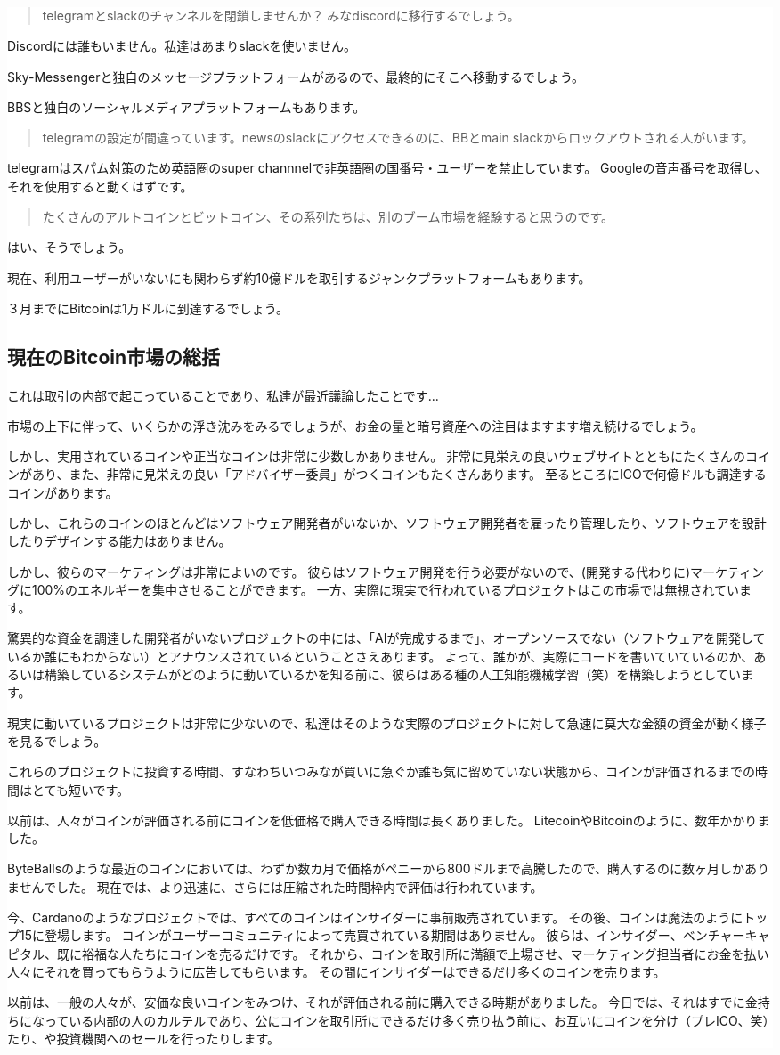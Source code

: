 >telegramとslackのチャンネルを閉鎖しませんか？
>みなdiscordに移行するでしょう。


Discordには誰もいません。私達はあまりslackを使いません。

Sky-Messengerと独自のメッセージプラットフォームがあるので、最終的にそこへ移動するでしょう。

BBSと独自のソーシャルメディアプラットフォームもあります。

>telegramの設定が間違っています。newsのslackにアクセスできるのに、BBとmain slackからロックアウトされる人がいます。

telegramはスパム対策のため英語圏のsuper channnelで非英語圏の国番号・ユーザーを禁止しています。
Googleの音声番号を取得し、それを使用すると動くはずです。

>たくさんのアルトコインとビットコイン、その系列たちは、別のブーム市場を経験すると思うのです。

はい、そうでしょう。

現在、利用ユーザーがいないにも関わらず約10億ドルを取引するジャンクプラットフォームもあります。

３月までにBitcoinは1万ドルに到達するでしょう。

## 現在のBitcoin市場の総括

これは取引の内部で起こっていることであり、私達が最近議論したことです...

市場の上下に伴って、いくらかの浮き沈みをみるでしょうが、お金の量と暗号資産への注目はますます増え続けるでしょう。

しかし、実用されているコインや正当なコインは非常に少数しかありません。
非常に見栄えの良いウェブサイトとともにたくさんのコインがあり、また、非常に見栄えの良い「アドバイザー委員」がつくコインもたくさんあります。
至るところにICOで何億ドルも調達するコインがあります。

しかし、これらのコインのほとんどはソフトウェア開発者がいないか、ソフトウェア開発者を雇ったり管理したり、ソフトウェアを設計したりデザインする能力はありません。

しかし、彼らのマーケティングは非常によいのです。
彼らはソフトウェア開発を行う必要がないので、(開発する代わりに)マーケティングに100%のエネルギーを集中させることができます。
一方、実際に現実で行われているプロジェクトはこの市場では無視されています。

驚異的な資金を調達した開発者がいないプロジェクトの中には、「AIが完成するまで」、オープンソースでない（ソフトウェアを開発しているか誰にもわからない）とアナウンスされているということさえあります。
よって、誰かが、実際にコードを書いていているのか、あるいは構築しているシステムがどのように動いているかを知る前に、彼らはある種の人工知能機械学習（笑）を構築しようとしています。

現実に動いているプロジェクトは非常に少ないので、私達はそのような実際のプロジェクトに対して急速に莫大な金額の資金が動く様子を見るでしょう。

これらのプロジェクトに投資する時間、すなわちいつみなが買いに急ぐか誰も気に留めていない状態から、コインが評価されるまでの時間はとても短いです。

以前は、人々がコインが評価される前にコインを低価格で購入できる時間は長くありました。
LitecoinやBitcoinのように、数年かかりました。

ByteBallsのような最近のコインにおいては、わずか数カ月で価格がペニーから800ドルまで高騰したので、購入するのに数ヶ月しかありませんでした。
現在では、より迅速に、さらには圧縮された時間枠内で評価は行われています。

今、Cardanoのようなプロジェクトでは、すべてのコインはインサイダーに事前販売されています。
その後、コインは魔法のようにトップ15に登場します。
コインがユーザーコミュニティによって売買されている期間はありません。
彼らは、インサイダー、ベンチャーキャピタル、既に裕福な人たちにコインを売るだけです。
それから、コインを取引所に満額で上場させ、マーケティング担当者にお金を払い人々にそれを買ってもらうように広告してもらいます。
その間にインサイダーはできるだけ多くのコインを売ります。

以前は、一般の人々が、安価な良いコインをみつけ、それが評価される前に購入できる時期がありました。
今日では、それはすでに金持ちになっている内部の人のカルテルであり、公にコインを取引所にできるだけ多く売り払う前に、お互いにコインを分け（プレICO、笑）たり、や投資機関へのセールを行ったりします。

